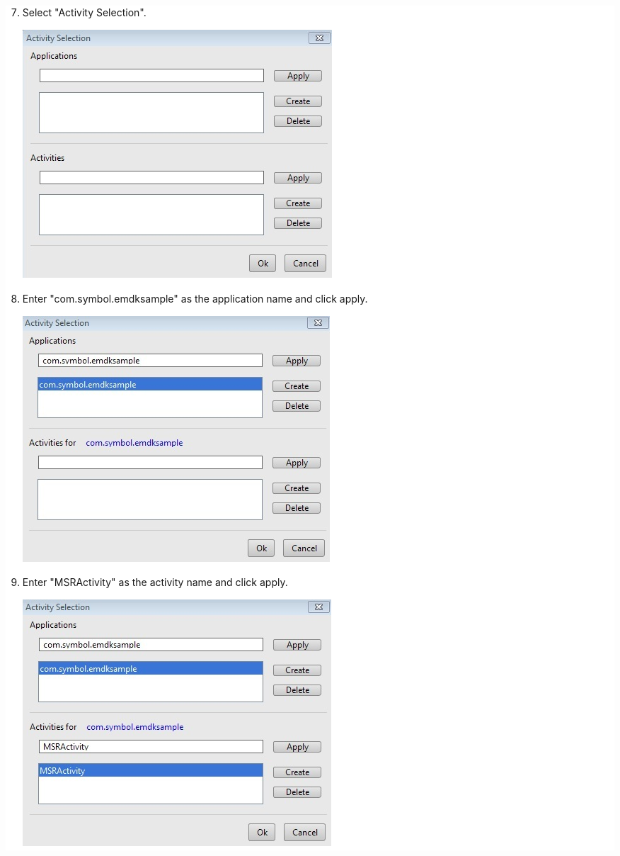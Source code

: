 7. Select "Activity Selection".
  
    ![img](../../images/setup/image143.jpg)
  
8. Enter "com.symbol.emdksample" as the application name and click apply.
  
    ![img](../../images/setup/image144.jpg)
  
9. Enter "MSRActivity" as the activity name and click apply.
  
    ![img](../../images/setup/image145.jpg)  	
